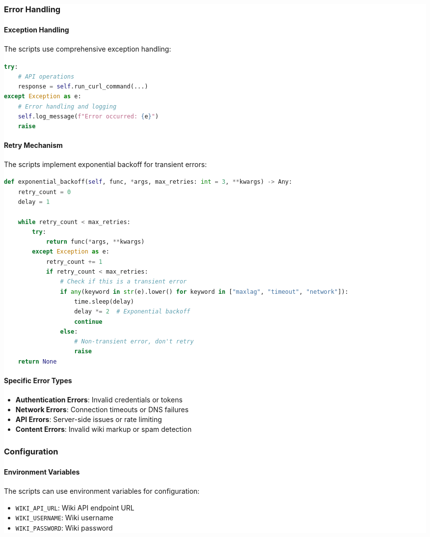 ### Error Handling

#### Exception Handling
The scripts use comprehensive exception handling:

```python
try:
    # API operations
    response = self.run_curl_command(...)
except Exception as e:
    # Error handling and logging
    self.log_message(f"Error occurred: {e}")
    raise
```

#### Retry Mechanism
The scripts implement exponential backoff for transient errors:

```python
def exponential_backoff(self, func, *args, max_retries: int = 3, **kwargs) -> Any:
    retry_count = 0
    delay = 1
    
    while retry_count < max_retries:
        try:
            return func(*args, **kwargs)
        except Exception as e:
            retry_count += 1
            if retry_count < max_retries:
                # Check if this is a transient error
                if any(keyword in str(e).lower() for keyword in ["maxlag", "timeout", "network"]):
                    time.sleep(delay)
                    delay *= 2  # Exponential backoff
                    continue
                else:
                    # Non-transient error, don't retry
                    raise
    return None
```

#### Specific Error Types
- **Authentication Errors**: Invalid credentials or tokens
- **Network Errors**: Connection timeouts or DNS failures
- **API Errors**: Server-side issues or rate limiting
- **Content Errors**: Invalid wiki markup or spam detection

### Configuration

#### Environment Variables
The scripts can use environment variables for configuration:

- `WIKI_API_URL`: Wiki API endpoint URL
- `WIKI_USERNAME`: Wiki username
- `WIKI_PASSWORD`: Wiki password
